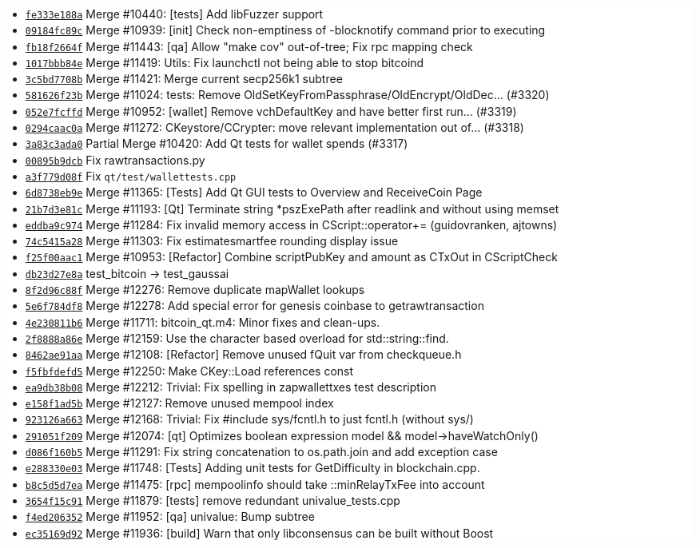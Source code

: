 - [`fe333e188a`](https://github.com/gaussaiorg/commit/fe333e188a) Merge #10440: [tests] Add libFuzzer support
- [`09184fc89c`](https://github.com/gaussaiorg/commit/09184fc89c) Merge #10939: [init] Check non-emptiness of -blocknotify command prior to executing
- [`fb18f2664f`](https://github.com/gaussaiorg/commit/fb18f2664f) Merge #11443: [qa] Allow "make cov" out-of-tree; Fix rpc mapping check
- [`1017bbb84e`](https://github.com/gaussaiorg/commit/1017bbb84e) Merge #11419: Utils: Fix launchctl not being able to stop bitcoind
- [`3c5bd7708b`](https://github.com/gaussaiorg/commit/3c5bd7708b) Merge #11421: Merge current secp256k1 subtree
- [`581626f23b`](https://github.com/gaussaiorg/commit/581626f23b) Merge #11024: tests: Remove OldSetKeyFromPassphrase/OldEncrypt/OldDec… (#3320)
- [`052e7fcffd`](https://github.com/gaussaiorg/commit/052e7fcffd) Merge #10952: [wallet] Remove vchDefaultKey and have better first run… (#3319)
- [`0294caac0a`](https://github.com/gaussaiorg/commit/0294caac0a) Merge #11272: CKeystore/CCrypter: move relevant implementation out of… (#3318)
- [`3a83c3ada0`](https://github.com/gaussaiorg/commit/3a83c3ada0) Partial Merge #10420: Add Qt tests for wallet spends (#3317)
- [`00895b9dcb`](https://github.com/gaussaiorg/commit/00895b9dcb) Fix rawtransactions.py
- [`a3f779d08f`](https://github.com/gaussaiorg/commit/a3f779d08f) Fix `qt/test/wallettests.cpp`
- [`6d8738eb9e`](https://github.com/gaussaiorg/commit/6d8738eb9e) Merge #11365: [Tests] Add Qt GUI tests to Overview and ReceiveCoin Page
- [`21b7d3e81c`](https://github.com/gaussaiorg/commit/21b7d3e81c) Merge #11193: [Qt] Terminate string *pszExePath after readlink and without using memset
- [`eddba9c974`](https://github.com/gaussaiorg/commit/eddba9c974) Merge #11284: Fix invalid memory access in CScript::operator+= (guidovranken, ajtowns)
- [`74c5415a28`](https://github.com/gaussaiorg/commit/74c5415a28) Merge #11303: Fix estimatesmartfee rounding display issue
- [`f25f00aac1`](https://github.com/gaussaiorg/commit/f25f00aac1) Merge #10953: [Refactor] Combine scriptPubKey and amount as CTxOut in CScriptCheck
- [`db23d27e8a`](https://github.com/gaussaiorg/commit/db23d27e8a) test_bitcoin -> test_gaussai
- [`8f2d96c88f`](https://github.com/gaussaiorg/commit/8f2d96c88f) Merge #12276: Remove duplicate mapWallet lookups
- [`5e6f784df8`](https://github.com/gaussaiorg/commit/5e6f784df8) Merge #12278: Add special error for genesis coinbase to getrawtransaction
- [`4e230811b6`](https://github.com/gaussaiorg/commit/4e230811b6) Merge #11711: bitcoin_qt.m4: Minor fixes and clean-ups.
- [`2f8888a86e`](https://github.com/gaussaiorg/commit/2f8888a86e) Merge #12159: Use the character based overload for std::string::find.
- [`8462ae91aa`](https://github.com/gaussaiorg/commit/8462ae91aa) Merge #12108: [Refactor] Remove unused fQuit var from checkqueue.h
- [`f5fbfdefd5`](https://github.com/gaussaiorg/commit/f5fbfdefd5) Merge #12250: Make CKey::Load references const
- [`ea9db38b08`](https://github.com/gaussaiorg/commit/ea9db38b08) Merge #12212: Trivial: Fix spelling in zapwallettxes test description
- [`e158f1ad5b`](https://github.com/gaussaiorg/commit/e158f1ad5b) Merge #12127: Remove unused mempool index
- [`923126a663`](https://github.com/gaussaiorg/commit/923126a663) Merge #12168: Trivial: Fix #include sys/fcntl.h to just fcntl.h (without sys/)
- [`291051f209`](https://github.com/gaussaiorg/commit/291051f209) Merge #12074: [qt] Optimizes boolean expression model && model->haveWatchOnly()
- [`d086f160b5`](https://github.com/gaussaiorg/commit/d086f160b5) Merge #11291: Fix string concatenation to os.path.join and add exception case
- [`e288330e03`](https://github.com/gaussaiorg/commit/e288330e03) Merge #11748: [Tests] Adding unit tests for GetDifficulty in blockchain.cpp.
- [`b8c5d5d7ea`](https://github.com/gaussaiorg/commit/b8c5d5d7ea) Merge #11475: [rpc] mempoolinfo should take ::minRelayTxFee into account
- [`3654f15c91`](https://github.com/gaussaiorg/commit/3654f15c91) Merge #11879: [tests] remove redundant univalue_tests.cpp
- [`f4ed206352`](https://github.com/gaussaiorg/commit/f4ed206352) Merge #11952: [qa] univalue: Bump subtree
- [`ec35169d92`](https://github.com/gaussaiorg/commit/ec35169d92) Merge #11936: [build] Warn that only libconsensus can be built without Boost